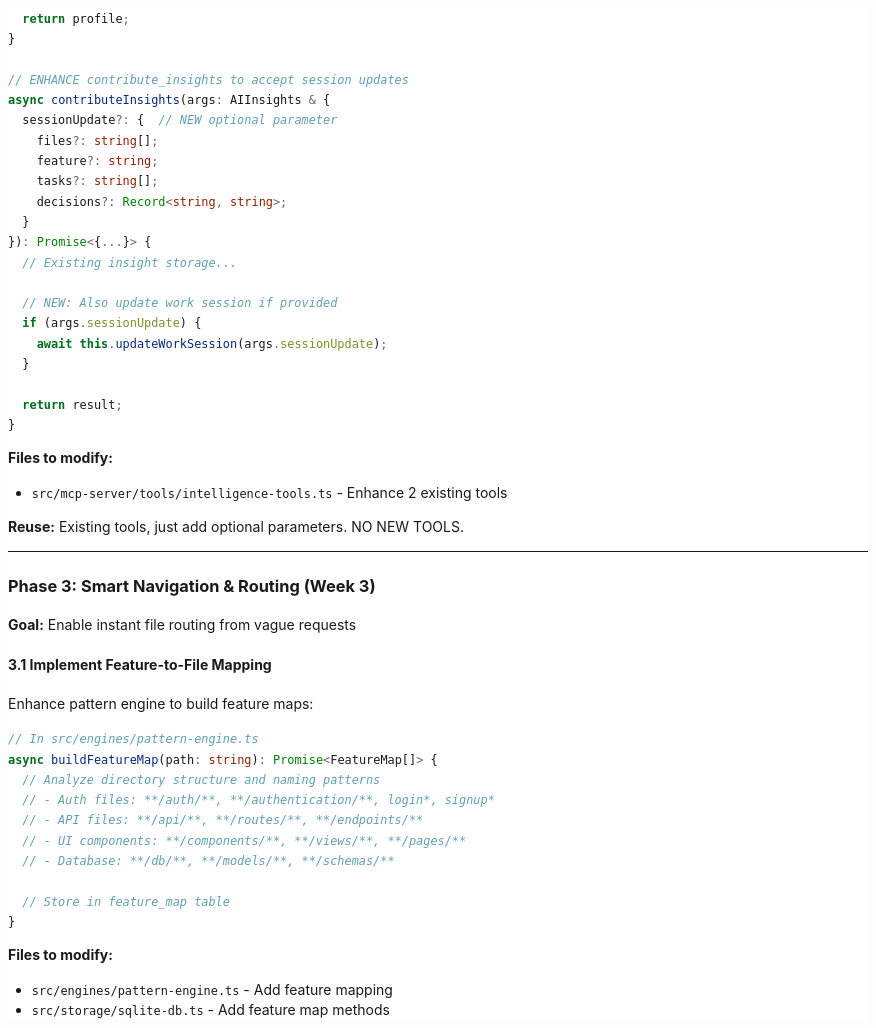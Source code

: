 ```typescript
  return profile;
}

// ENHANCE contribute_insights to accept session updates
async contributeInsights(args: AIInsights & {
  sessionUpdate?: {  // NEW optional parameter
    files?: string[];
    feature?: string;
    tasks?: string[];
    decisions?: Record<string, string>;
  }
}): Promise<{...}> {
  // Existing insight storage...

  // NEW: Also update work session if provided
  if (args.sessionUpdate) {
    await this.updateWorkSession(args.sessionUpdate);
  }

  return result;
}
```

**Files to modify:**
- `src/mcp-server/tools/intelligence-tools.ts` - Enhance 2 existing tools

**Reuse:** Existing tools, just add optional parameters. NO NEW TOOLS.

---

### Phase 3: Smart Navigation & Routing (Week 3)
**Goal:** Enable instant file routing from vague requests

#### 3.1 Implement Feature-to-File Mapping
Enhance pattern engine to build feature maps:

```typescript
// In src/engines/pattern-engine.ts
async buildFeatureMap(path: string): Promise<FeatureMap[]> {
  // Analyze directory structure and naming patterns
  // - Auth files: **/auth/**, **/authentication/**, login*, signup*
  // - API files: **/api/**, **/routes/**, **/endpoints/**
  // - UI components: **/components/**, **/views/**, **/pages/**
  // - Database: **/db/**, **/models/**, **/schemas/**

  // Store in feature_map table
}
```

**Files to modify:**
- `src/engines/pattern-engine.ts` - Add feature mapping
- `src/storage/sqlite-db.ts` - Add feature map methods
